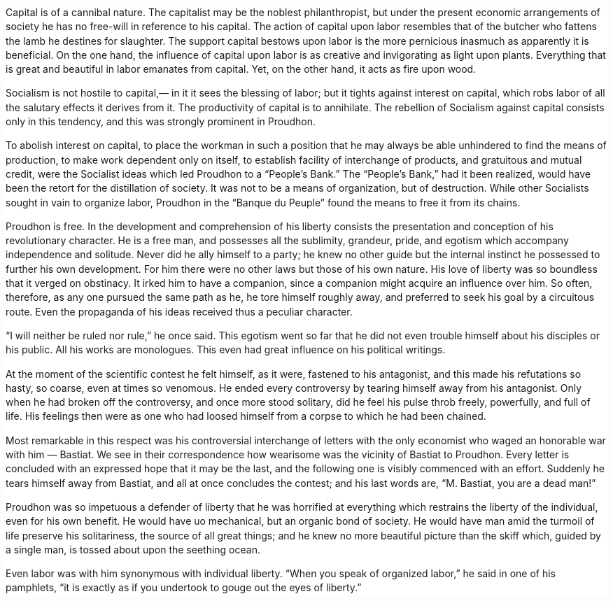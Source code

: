 Capital is of a cannibal nature. The capitalist may be the noblest philanthropist, but under the present economic arrangements of society he has no free-will in reference to his capital. The action of capital upon labor resembles that of the butcher who fattens the lamb he destines for slaughter. The support capital bestows upon labor is the more pernicious inasmuch as apparently it is beneficial. On the one hand, the influence of capital upon labor is as creative and invigorating as light upon plants. Everything that is great and beautiful in labor emanates from capital. Yet, on the other hand, it acts as fire upon wood.

Socialism is not hostile to capital,— in it it sees the blessing of labor; but it tights against interest on capital, which robs labor of all the salutary effects it derives from it. The productivity of capital is to annihilate. The rebellion of Socialism against capital consists only in this tendency, and this was strongly prominent in Proudhon.

To abolish interest on capital, to place the workman in such a position that he may always be able unhindered to find the means of production, to make work dependent only on itself, to establish facility of interchange of products, and gratuitous and mutual credit, were the Socialist ideas which led Proudhon to a “People’s Bank.” The “People’s Bank,” had it been realized, would have been the retort for the distillation of society. It was not to be a means of organization, but of destruction. While other Socialists sought in vain to organize labor, Proudhon in the “Banque du Peuple” found the means to free it from its chains.

Proudhon is free. In the development and comprehension of his liberty consists the presentation and conception of his revolutionary character. He is a free man, and possesses all the sublimity, grandeur, pride, and egotism which accompany independence and solitude. Never did he ally himself to a party; he knew no other guide but the internal instinct he possessed to further his own development. For him there were no other laws but those of his own nature. His love of liberty was so boundless that it verged on obstinacy. It irked him to have a companion, since a companion might acquire an influence over him. So often, therefore, as any one pursued the same path as he, he tore himself roughly away, and preferred to seek his goal by a circuitous route. Even the propaganda of his ideas received thus a peculiar character.

“I will neither be ruled nor rule,” he once said. This egotism went so far that he did not even trouble himself about his disciples or his public. All his works are monologues. This even had great influence on his political writings.

At the moment of the scientific contest he felt himself, as it were, fastened to his antagonist, and this made his refutations so hasty, so coarse, even at times so venomous. He ended every controversy by tearing himself away from his antagonist. Only when he had broken off the controversy, and once more stood solitary, did he feel his pulse throb freely, powerfully, and full of life. His feelings then were as one who had loosed himself from a corpse to which he had been chained.

Most remarkable in this respect was his controversial interchange of letters with the only economist who waged an honorable war with him — Bastiat. We see in their correspondence how wearisome was the vicinity of Bastiat to Proudhon. Every letter is concluded with an expressed hope that it may be the last, and the following one is visibly commenced with an effort. Suddenly he tears himself away from Bastiat, and all at once concludes the contest; and his last words are, “M. Bastiat, you are a dead man!”

Proudhon was so impetuous a defender of liberty that he was horrified at everything which restrains the liberty of the individual, even for his own benefit. He would have uo mechanical, but an organic bond of society. He would have man amid the turmoil of life preserve his solitariness, the source of all great things; and he knew no more beautiful picture than the skiff which, guided by a single man, is tossed about upon the seething ocean.

Even labor was with him synonymous with individual liberty. “When you speak of organized labor,” he said in one of his pamphlets, “it is exactly as if you undertook to gouge out the eyes of liberty.”
